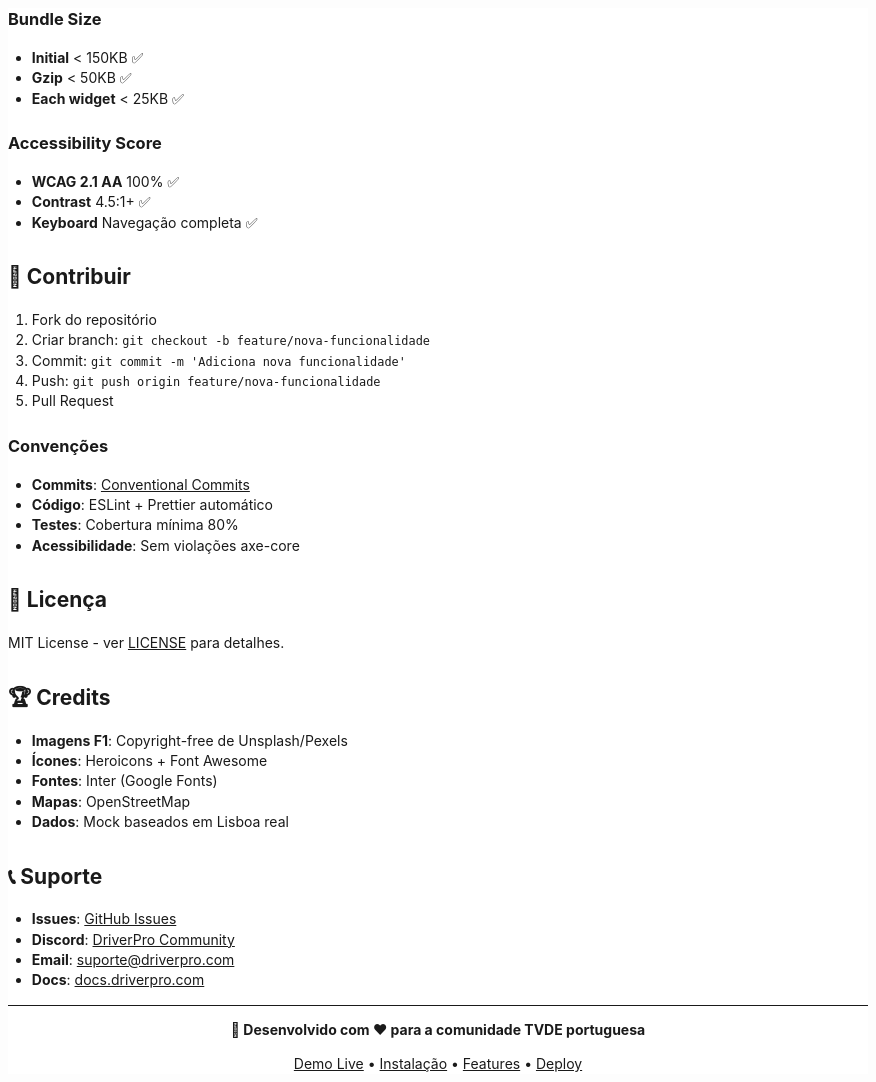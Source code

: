 ### Bundle Size
- **Initial** < 150KB ✅
- **Gzip** < 50KB ✅
- **Each widget** < 25KB ✅

### Accessibility Score
- **WCAG 2.1 AA** 100% ✅
- **Contrast** 4.5:1+ ✅
- **Keyboard** Navegação completa ✅

## 🤝 Contribuir

1. Fork do repositório
2. Criar branch: `git checkout -b feature/nova-funcionalidade`
3. Commit: `git commit -m 'Adiciona nova funcionalidade'`
4. Push: `git push origin feature/nova-funcionalidade`
5. Pull Request

### Convenções

- **Commits**: [Conventional Commits](https://conventionalcommits.org/)
- **Código**: ESLint + Prettier automático
- **Testes**: Cobertura mínima 80%
- **Acessibilidade**: Sem violações axe-core

## 📄 Licença

MIT License - ver [LICENSE](LICENSE) para detalhes.

## 🏆 Credits

- **Imagens F1**: Copyright-free de Unsplash/Pexels
- **Ícones**: Heroicons + Font Awesome
- **Fontes**: Inter (Google Fonts)
- **Mapas**: OpenStreetMap
- **Dados**: Mock baseados em Lisboa real

## 📞 Suporte

- **Issues**: [GitHub Issues](https://github.com/seu-usuario/driverpro-f1-plus/issues)
- **Discord**: [DriverPro Community](https://discord.gg/driverpro)
- **Email**: suporte@driverpro.com
- **Docs**: [docs.driverpro.com](https://docs.driverpro.com)

---

<div align="center">
  <p><strong>🏁 Desenvolvido com ❤️ para a comunidade TVDE portuguesa</strong></p>
  <p>
    <a href="https://driverpro-f1.netlify.app">Demo Live</a> •
    <a href="#instalação-rápida">Instalação</a> •
    <a href="#funcionalidades">Features</a> •
    <a href="#deploy">Deploy</a>
  </p>
</div>